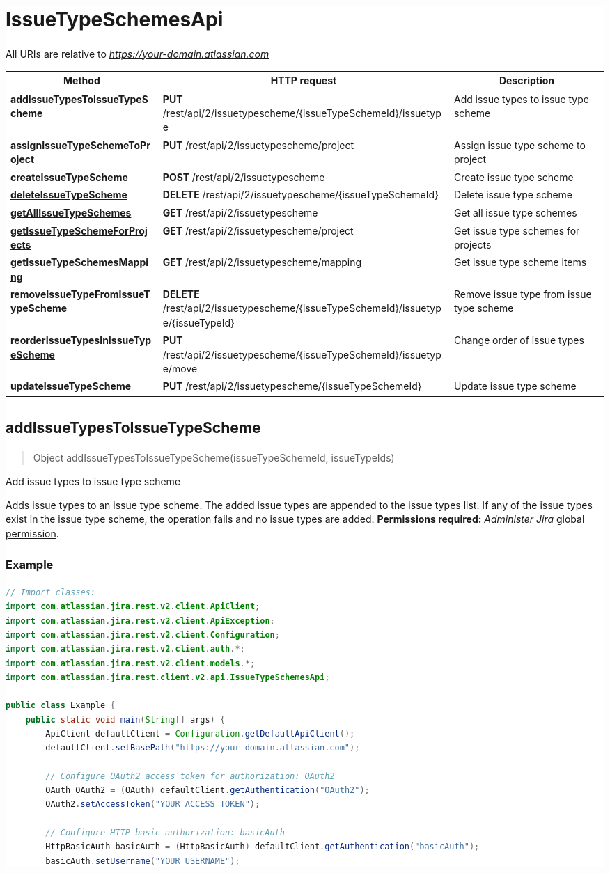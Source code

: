 # IssueTypeSchemesApi

All URIs are relative to *https://your-domain.atlassian.com*

Method | HTTP request | Description
------------- | ------------- | -------------
[**addIssueTypesToIssueTypeScheme**](IssueTypeSchemesApi.md#addIssueTypesToIssueTypeScheme) | **PUT** /rest/api/2/issuetypescheme/{issueTypeSchemeId}/issuetype | Add issue types to issue type scheme
[**assignIssueTypeSchemeToProject**](IssueTypeSchemesApi.md#assignIssueTypeSchemeToProject) | **PUT** /rest/api/2/issuetypescheme/project | Assign issue type scheme to project
[**createIssueTypeScheme**](IssueTypeSchemesApi.md#createIssueTypeScheme) | **POST** /rest/api/2/issuetypescheme | Create issue type scheme
[**deleteIssueTypeScheme**](IssueTypeSchemesApi.md#deleteIssueTypeScheme) | **DELETE** /rest/api/2/issuetypescheme/{issueTypeSchemeId} | Delete issue type scheme
[**getAllIssueTypeSchemes**](IssueTypeSchemesApi.md#getAllIssueTypeSchemes) | **GET** /rest/api/2/issuetypescheme | Get all issue type schemes
[**getIssueTypeSchemeForProjects**](IssueTypeSchemesApi.md#getIssueTypeSchemeForProjects) | **GET** /rest/api/2/issuetypescheme/project | Get issue type schemes for projects
[**getIssueTypeSchemesMapping**](IssueTypeSchemesApi.md#getIssueTypeSchemesMapping) | **GET** /rest/api/2/issuetypescheme/mapping | Get issue type scheme items
[**removeIssueTypeFromIssueTypeScheme**](IssueTypeSchemesApi.md#removeIssueTypeFromIssueTypeScheme) | **DELETE** /rest/api/2/issuetypescheme/{issueTypeSchemeId}/issuetype/{issueTypeId} | Remove issue type from issue type scheme
[**reorderIssueTypesInIssueTypeScheme**](IssueTypeSchemesApi.md#reorderIssueTypesInIssueTypeScheme) | **PUT** /rest/api/2/issuetypescheme/{issueTypeSchemeId}/issuetype/move | Change order of issue types
[**updateIssueTypeScheme**](IssueTypeSchemesApi.md#updateIssueTypeScheme) | **PUT** /rest/api/2/issuetypescheme/{issueTypeSchemeId} | Update issue type scheme



## addIssueTypesToIssueTypeScheme

> Object addIssueTypesToIssueTypeScheme(issueTypeSchemeId, issueTypeIds)

Add issue types to issue type scheme

Adds issue types to an issue type scheme.  The added issue types are appended to the issue types list.  If any of the issue types exist in the issue type scheme, the operation fails and no issue types are added.  **[Permissions](#permissions) required:** *Administer Jira* [global permission](https://confluence.atlassian.com/x/x4dKLg).

### Example

```java
// Import classes:
import com.atlassian.jira.rest.v2.client.ApiClient;
import com.atlassian.jira.rest.v2.client.ApiException;
import com.atlassian.jira.rest.v2.client.Configuration;
import com.atlassian.jira.rest.v2.client.auth.*;
import com.atlassian.jira.rest.v2.client.models.*;
import com.atlassian.jira.rest.client.v2.api.IssueTypeSchemesApi;

public class Example {
    public static void main(String[] args) {
        ApiClient defaultClient = Configuration.getDefaultApiClient();
        defaultClient.setBasePath("https://your-domain.atlassian.com");
        
        // Configure OAuth2 access token for authorization: OAuth2
        OAuth OAuth2 = (OAuth) defaultClient.getAuthentication("OAuth2");
        OAuth2.setAccessToken("YOUR ACCESS TOKEN");

        // Configure HTTP basic authorization: basicAuth
        HttpBasicAuth basicAuth = (HttpBasicAuth) defaultClient.getAuthentication("basicAuth");
        basicAuth.setUsername("YOUR USERNAME");
```